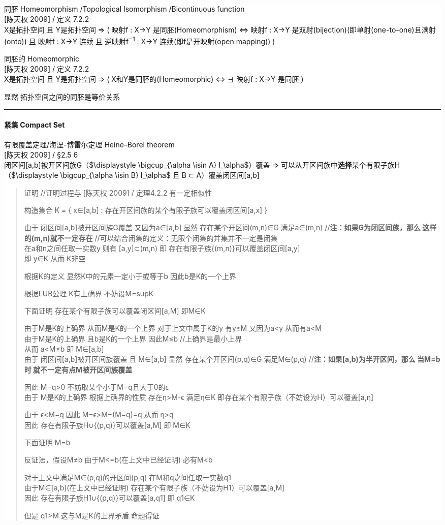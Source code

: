      
同胚 Homeomorphism /Topological Isomorphism /Bicontinuous function           
\[陈天权 2009\] / 定义 7\.2\.2       
X是拓扑空间 且 Y是拓扑空间 ⇒ ( 映射f : X→Y 是同胚(Homeomorphism) ⇔ 映射f : X→Y 是双射(bijection)(即单射(one-to-one)且满射(onto))  且 映射f : X→Y 连续 且 逆映射$\displaystyle \operatorname{f^{-1}}$ : X→Y 连续(即f是开映射(open mapping)) )    
     
同胚的 Homeomorphic     
\[陈天权 2009\] / 定义 7\.2\.2       
X是拓扑空间 且 Y是拓扑空间 ⇒ ( X和Y是同胚的(Homeomorphic) ⇔ ∃ 映射f : X→Y 是同胚 )   

显然 拓扑空间之间的同胚是等价关系    

     
---               
       
#### 紧集 Compact Set    
   
有限覆盖定理/海涅-博雷尔定理 Heine–Borel theorem   
\[陈天权 2009\] / §2.5 6    
闭区间[a,b]被开区间族G（$\displaystyle \bigcup_{\alpha \isin A} I_\alpha$）覆盖 ⇒ 可以从开区间族中**选择**某个有限子族H（$\displaystyle \bigcup_{\alpha \isin B} I_\alpha$ 且 B ⊂ A）覆盖闭区间[a,b]   
   
> 证明 //证明过程与 \[陈天权 2009\] / 定理4.2.2 有一定相似性     
>  
> 构造集合 K = { x∈\[a,b\] : 存在开区间族的某个有限子族可以覆盖闭区间\[a,x\] }   
>
> 由于 闭区间\[a,b\]被开区间族G覆盖 又因为a∈\[a,b\] 显然 存在某个开区间(m,n)∈G 满足a∈(m,n) //**注：如果G为闭区间族，那么 这样的(m,n)就不一定存在** //可以结合闭集的定义：无限个闭集的并集并不一定是闭集     
> 在a和n之间任取一实数y 则有 \[a,y\]⊂(m,n) 即 存在有限子族{(m,n)}可以覆盖闭区间\[a,y\]   
> 即 y∈K 从而 K非空            
>     
> 根据K的定义 显然K中的元素一定小于或等于b 因此b是K的一个上界       
> 
> 根据LUB公理 K有上确界 不妨设M=supK   
>      
> 下面证明 存在某个有限子族可以覆盖闭区间\[a,M\] 即M∈K      
>              
> 由于M是K的上确界 从而M是K的一个上界 对于上文中属于K的y 有y≤M 又因为a\<y 从而有a\<M   
> 由于M是K的上确界 且b是K的一个上界 因此M≤b //上确界是最小上界  
> 从而 a\<M≤b 即 M∈\[a,b\]     
> 由于 闭区间\[a,b\]被开区间族覆盖 且 M∈\[a,b\] 显然 存在某个开区间(p,q)∈G 满足M∈(p,q) //**注：如果\[a,b\)为半开区间，那么 当M=b时 就不一定有点M被开区间族覆盖**    
>              
> 因此 M−q\>0 不妨取某个小于M−q且大于0的ϵ   
> 由于 M是K的上确界 根据上确界的性质 存在η>M-ϵ 满足η∈K 即存在某个有限子族（不妨设为H）可以覆盖\[a,η\]   
>    
> 由于 ϵ\<M−q 因此 M−ϵ\>M−(M−q)=q 从而 η>q    
> 因此 存在有限子族H∪{(p,q)}可以覆盖\[a,M\] 即 M∈K   
>         
> 下面证明 M=b   
>     
> 反证法，假设M≠b 由于M<=b(在上文中已经证明) 必有M\<b        
>         
> 对于上文中满足M∈(p,q)的开区间(p,q) 在M和q之间任取一实数q1     
> 由于M∈\[a,b\](在上文中已经证明) 存在某个有限子族（不妨设为H1）可以覆盖\[a,M\]       
> 因此 存在有限子族H1∪{(p,q)}可以覆盖\[a,q1\] 即 q1∈K    
>           
> 但是 q1\>M 这与M是K的上界矛盾 命题得证           
>    
   